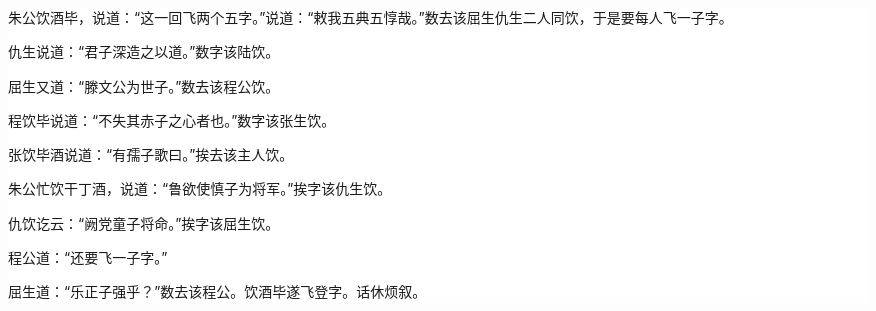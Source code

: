 朱公饮酒毕，说道：“这一回飞两个五字。”说道：“敕我五典五惇哉。”数去该屈生仇生二人同饮，于是要每人飞一子字。  

仇生说道：“君子深造之以道。”数字该陆饮。  

屈生又道：“滕文公为世子。”数去该程公饮。  

程饮毕说道：“不失其赤子之心者也。”数字该张生饮。  

张饮毕酒说道：“有孺子歌曰。”挨去该主人饮。  

朱公忙饮干丁酒，说道：“鲁欲使慎子为将军。”挨字该仇生饮。  

仇饮讫云：“阙党童子将命。”挨字该屈生饮。  

程公道：“还要飞一子字。”  

屈生道：“乐正子强乎？”数去该程公。饮酒毕遂飞登字。话休烦叙。  

